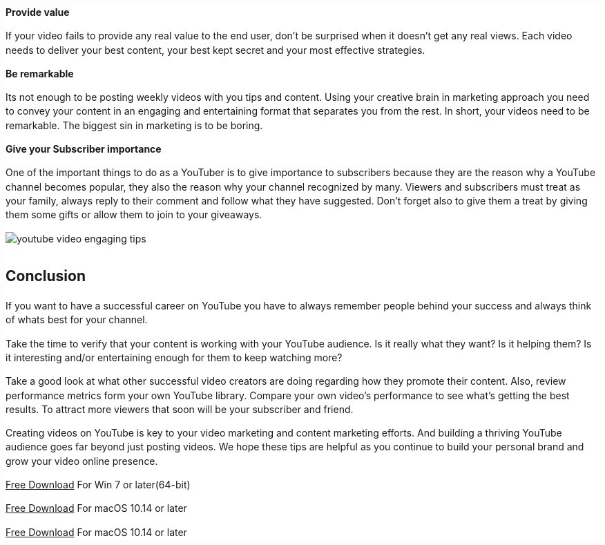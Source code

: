 **Provide value**

If your video fails to provide any real value to the end user, don’t be surprised when it doesn’t get any real views. Each video needs to deliver your best content, your best kept secret and your most effective strategies.

**Be remarkable**

Its not enough to be posting weekly videos with you tips and content. Using your creative brain in marketing approach you need to convey your content in an engaging and entertaining format that separates you from the rest. In short, your videos need to be remarkable. The biggest sin in marketing is to be boring.

**Give your Subscriber importance**

One of the important things to do as a YouTuber is to give importance to subscribers because they are the reason why a YouTube channel becomes popular, they also the reason why your channel recognized by many. Viewers and subscribers must treat as your family, always reply to their comment and follow what they have suggested. Don’t forget also to give them a treat by giving them some gifts or allow them to join to your giveaways.

![youtube video engaging tips](https://images.wondershare.com/filmora/article-images/2022/11/youtube-video-engaging-tips.jpg)

## Conclusion

If you want to have a successful career on YouTube you have to always remember people behind your success and always think of whats best for your channel.

Take the time to verify that your content is working with your YouTube audience. Is it really what they want? Is it helping them? Is it interesting and/or entertaining enough for them to keep watching more?

Take a good look at what other successful video creators are doing regarding how they promote their content. Also, review performance metrics form your own YouTube library. Compare your own video’s performance to see what’s getting the best results. To attract more viewers that soon will be your subscriber and friend.

Creating videos on YouTube is key to your video marketing and content marketing efforts. And building a thriving YouTube audience goes far beyond just posting videos. We hope these tips are helpful as you continue to build your personal brand and grow your video online presence.

[Free Download](https://tools.techidaily.com/wondershare/filmora/download/) For Win 7 or later(64-bit)

[Free Download](https://tools.techidaily.com/wondershare/filmora/download/) For macOS 10.14 or later

[Free Download](https://tools.techidaily.com/wondershare/filmora/download/) For macOS 10.14 or later

<ins class="adsbygoogle"
     style="display:block"
     data-ad-format="autorelaxed"
     data-ad-client="ca-pub-7571918770474297"
     data-ad-slot="1223367746"></ins>

<ins class="adsbygoogle"
     style="display:block"
     data-ad-format="autorelaxed"
     data-ad-client="ca-pub-7571918770474297"
     data-ad-slot="1223367746"></ins>
